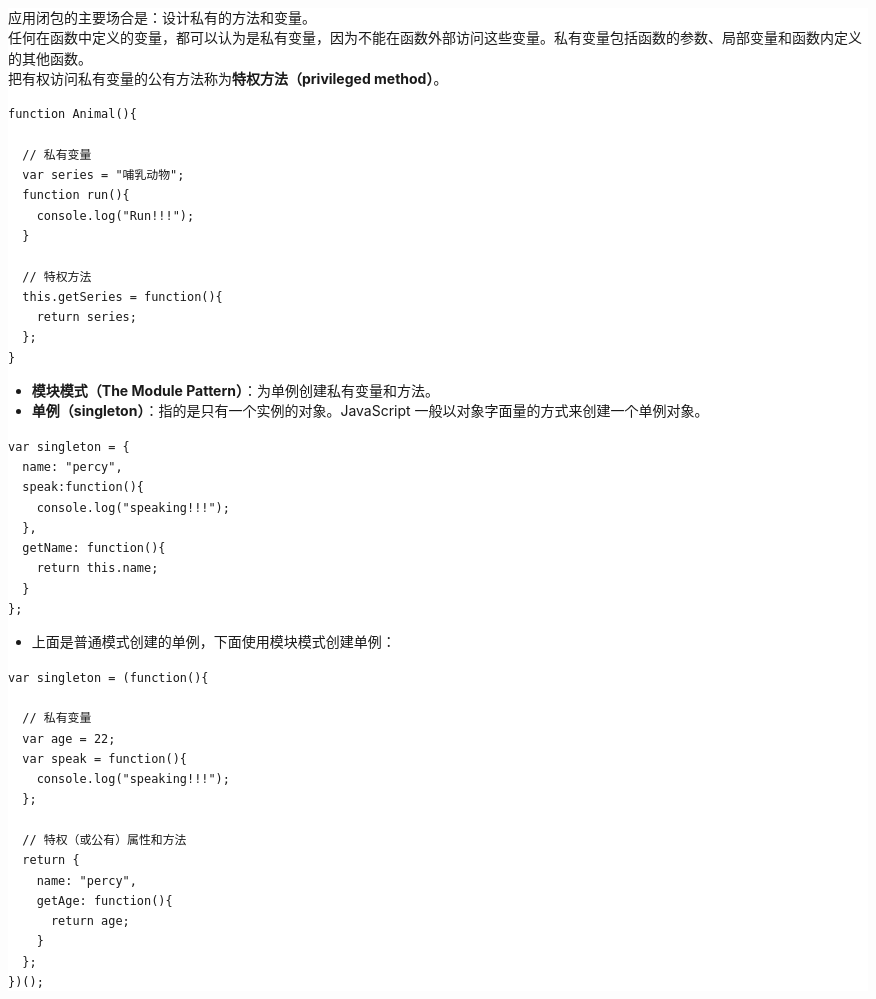 应用闭包的主要场合是：设计私有的方法和变量。<br/>
任何在函数中定义的变量，都可以认为是私有变量，因为不能在函数外部访问这些变量。私有变量包括函数的参数、局部变量和函数内定义的其他函数。<br/>
把有权访问私有变量的公有方法称为**特权方法（privileged method）**。

```
function Animal(){
  
  // 私有变量
  var series = "哺乳动物";
  function run(){
    console.log("Run!!!");
  }
  
  // 特权方法
  this.getSeries = function(){
    return series;
  };
}
```

* **模块模式（The Module Pattern）**：为单例创建私有变量和方法。<br/>
* **单例（singleton）**：指的是只有一个实例的对象。JavaScript 一般以对象字面量的方式来创建一个单例对象。

```
var singleton = {
  name: "percy",
  speak:function(){
    console.log("speaking!!!");
  },
  getName: function(){
    return this.name;
  }
};
```

* 上面是普通模式创建的单例，下面使用模块模式创建单例：

```
var singleton = (function(){
  
  // 私有变量
  var age = 22;
  var speak = function(){
    console.log("speaking!!!");
  };
  
  // 特权（或公有）属性和方法
  return {
    name: "percy",
    getAge: function(){
      return age;
    }
  };
})();
```
